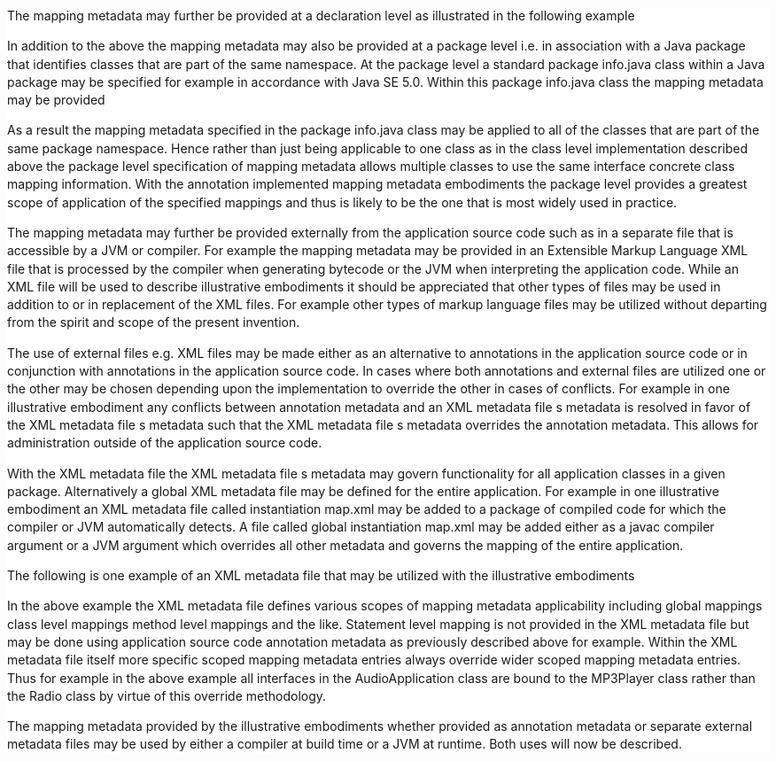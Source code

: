 The mapping metadata may further be provided at a declaration level as illustrated in the following example 

In addition to the above the mapping metadata may also be provided at a package level i.e. in association with a Java package that identifies classes that are part of the same namespace. At the package level a standard package info.java class within a Java package may be specified for example in accordance with Java SE 5.0. Within this package info.java class the mapping metadata may be provided 

As a result the mapping metadata specified in the package info.java class may be applied to all of the classes that are part of the same package namespace. Hence rather than just being applicable to one class as in the class level implementation described above the package level specification of mapping metadata allows multiple classes to use the same interface concrete class mapping information. With the annotation implemented mapping metadata embodiments the package level provides a greatest scope of application of the specified mappings and thus is likely to be the one that is most widely used in practice.

The mapping metadata may further be provided externally from the application source code such as in a separate file that is accessible by a JVM or compiler. For example the mapping metadata may be provided in an Extensible Markup Language XML file that is processed by the compiler when generating bytecode or the JVM when interpreting the application code. While an XML file will be used to describe illustrative embodiments it should be appreciated that other types of files may be used in addition to or in replacement of the XML files. For example other types of markup language files may be utilized without departing from the spirit and scope of the present invention.

The use of external files e.g. XML files may be made either as an alternative to annotations in the application source code or in conjunction with annotations in the application source code. In cases where both annotations and external files are utilized one or the other may be chosen depending upon the implementation to override the other in cases of conflicts. For example in one illustrative embodiment any conflicts between annotation metadata and an XML metadata file s metadata is resolved in favor of the XML metadata file s metadata such that the XML metadata file s metadata overrides the annotation metadata. This allows for administration outside of the application source code.

With the XML metadata file the XML metadata file s metadata may govern functionality for all application classes in a given package. Alternatively a global XML metadata file may be defined for the entire application. For example in one illustrative embodiment an XML metadata file called instantiation map.xml may be added to a package of compiled code for which the compiler or JVM automatically detects. A file called global instantiation map.xml may be added either as a javac compiler argument or a JVM argument which overrides all other metadata and governs the mapping of the entire application.

The following is one example of an XML metadata file that may be utilized with the illustrative embodiments 

In the above example the XML metadata file defines various scopes of mapping metadata applicability including global mappings class level mappings method level mappings and the like. Statement level mapping is not provided in the XML metadata file but may be done using application source code annotation metadata as previously described above for example. Within the XML metadata file itself more specific scoped mapping metadata entries always override wider scoped mapping metadata entries. Thus for example in the above example all interfaces in the AudioApplication class are bound to the MP3Player class rather than the Radio class by virtue of this override methodology.

The mapping metadata provided by the illustrative embodiments whether provided as annotation metadata or separate external metadata files may be used by either a compiler at build time or a JVM at runtime. Both uses will now be described.
